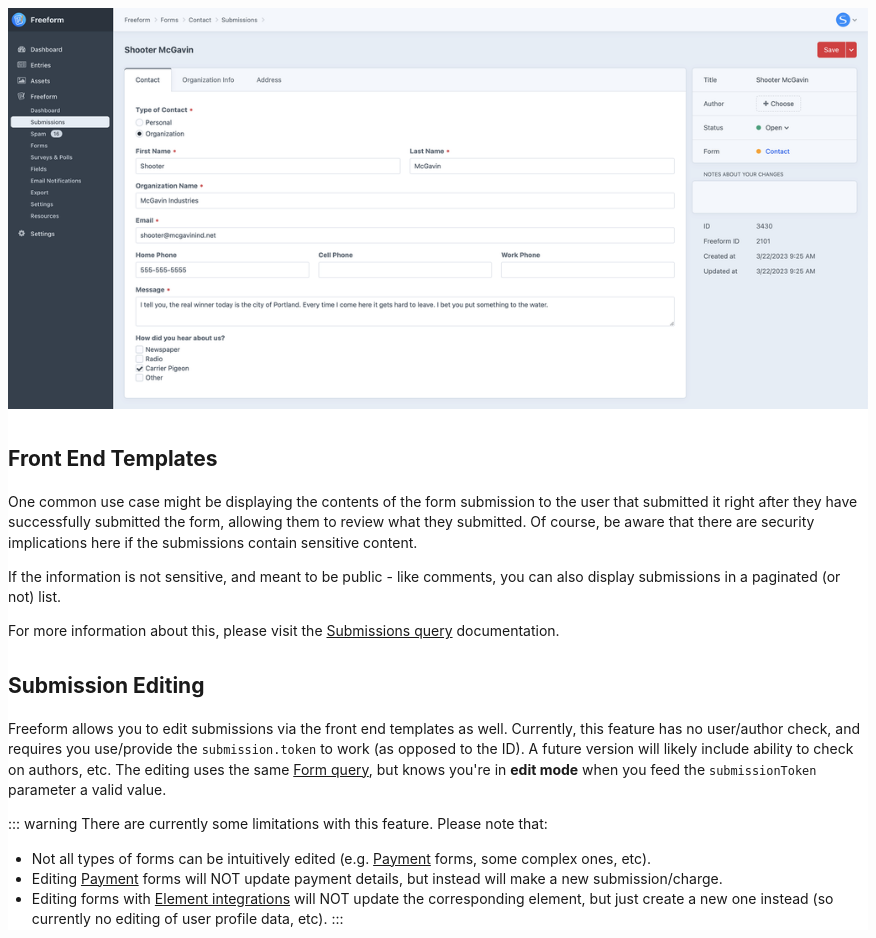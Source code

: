 ![Edit Submissions](../images/cp/submissions-detail.png)


## Front End Templates

One common use case might be displaying the contents of the form submission to the user that submitted it right after they have successfully submitted the form, allowing them to review what they submitted. Of course, be aware that there are security implications here if the submissions contain sensitive content.

If the information is not sensitive, and meant to be public - like comments, you can also display submissions in a paginated (or not) list.

For more information about this, please visit the [Submissions query](../templates/queries/submissions/) documentation.


## Submission Editing <Badge type="pro" text="Pro" />

Freeform allows you to edit submissions via the front end templates as well. Currently, this feature has no user/author check, and requires you use/provide the `submission.token` to work (as opposed to the ID). <secret>A future version will likely include ability to check on authors, etc.</secret> The editing uses the same [Form query](../templates/queries/form/), but knows you're in **edit mode** when you feed the `submissionToken` parameter a valid value.

::: warning
There are currently some limitations with this feature. Please note that:
- Not all types of forms can be intuitively edited (e.g. [Payment](../integrations/payments/) forms, some complex ones, etc).
- Editing [Payment](../integrations/payments/) forms will NOT update payment details, but instead will make a new submission/charge.
- Editing forms with [Element integrations](../integrations/elements/) will NOT update the corresponding element, but just create a new one instead (so currently no editing of user profile data, etc).
:::
